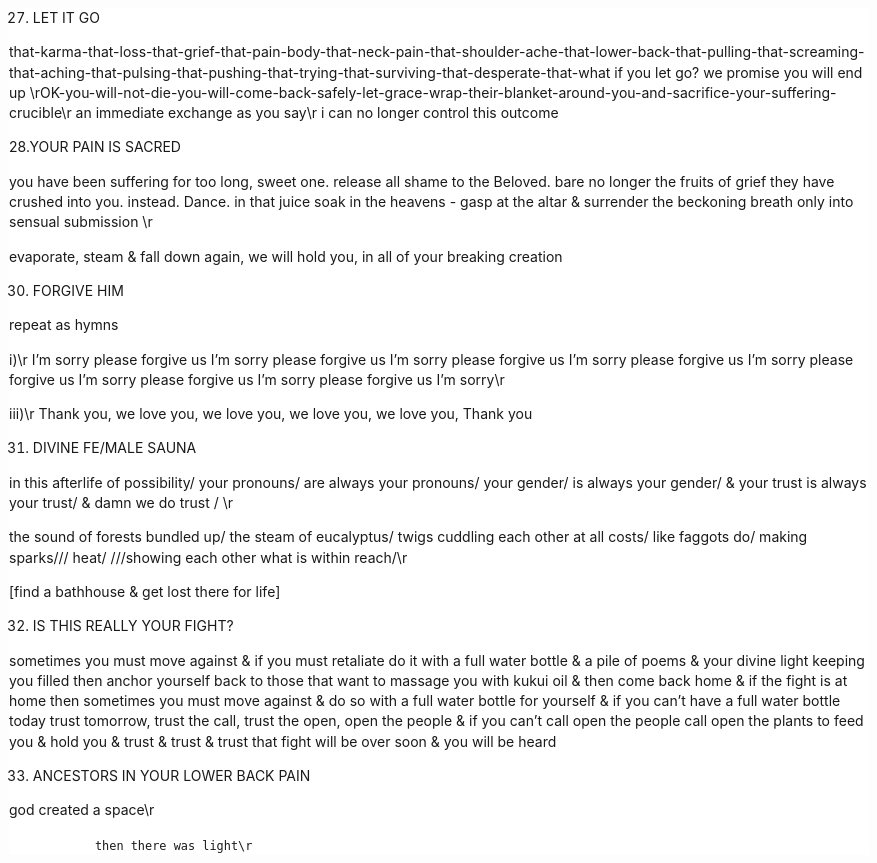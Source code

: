 
27. LET IT GO

that-karma-that-loss-that-grief-that-pain-body-that-neck-pain-that-shoulder-ache-that-lower-back-that-pulling-that-screaming-that-aching-that-pulsing-that-pushing-that-trying-that-surviving-that-desperate-that-what if you let go? we promise you will end up \rOK-you-will-not-die-you-will-come-back-safely-let-grace-wrap-their-blanket-around-you-and-sacrifice-your-suffering-crucible\r
an immediate exchange as you say\r
i can no longer control this outcome


28.YOUR PAIN IS SACRED

you have been suffering for too long, sweet one. release all shame to the Beloved. bare no longer the fruits of grief they have crushed into you. instead. Dance. in that juice soak in the heavens - gasp at the altar & surrender the beckoning breath only into sensual submission \r

evaporate, steam & fall down again, we will hold you, in all of your breaking creation


30. FORGIVE HIM

repeat as hymns

i)\r
I’m sorry please forgive us I’m sorry please forgive us I’m sorry please forgive us I’m sorry please forgive us I’m sorry please forgive us I’m sorry please forgive us I’m sorry please forgive us I’m sorry\r

iii)\r
Thank you, we love you, we love you, we love you, we love you, Thank you


31. DIVINE FE/MALE  SAUNA

in this afterlife of possibility/ your pronouns/ are always your pronouns/ your gender/ is always your gender/ & your trust is always your  trust/ & damn we do trust / \r

the sound of forests bundled up/ the steam of eucalyptus/ twigs cuddling each other at all costs/ like faggots do/ making sparks/// heat/ ///showing each other what is within reach/\r

[find a bathhouse & get lost there for life]

32.  IS THIS REALLY YOUR FIGHT?

sometimes you must move against & if you must retaliate do it with a full water bottle & a pile of poems & your divine light keeping you filled then anchor yourself back to those that want to massage you with kukui oil & then come back home & if the fight is at home then sometimes you must move against & do so with a full water bottle for yourself & if you can’t have a full water bottle today trust tomorrow, trust the call, trust the open, open the people & if you can’t call open the people call open the plants to feed you & hold you & trust & trust & trust that fight will be over soon & you will be heard


33. ANCESTORS IN YOUR LOWER BACK PAIN

god created a space\r

	
				then there was light\r

